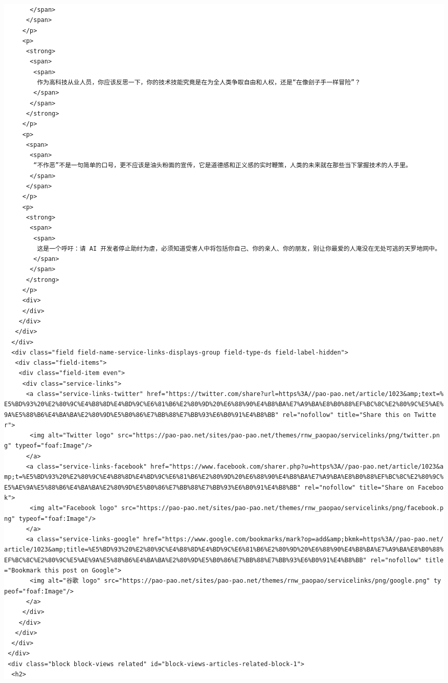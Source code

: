            </span>
          </span>
         </p>
         <p>
          <strong>
           <span>
            <span>
             作为高科技从业人员，你应该反思一下，你的技术技能究竟是在为全人类争取自由和人权，还是“在像刽子手一样冒险”？
            </span>
           </span>
          </strong>
         </p>
         <p>
          <span>
           <span>
            “不作恶”不是一句简单的口号，更不应该是油头粉面的宣传，它是道德感和正义感的实时鞭策，人类的未来就在那些当下掌握技术的人手里。
           </span>
          </span>
         </p>
         <p>
          <strong>
           <span>
            <span>
             这是一个呼吁：请 AI 开发者停止助纣为虐，必须知道受害人中将包括你自己、你的亲人、你的朋友，别让你最爱的人淹没在无处可逃的天罗地网中。
            </span>
           </span>
          </strong>
         </p>
         <div>
         </div>
        </div>
       </div>
      </div>
      <div class="field field-name-service-links-displays-group field-type-ds field-label-hidden">
       <div class="field-items">
        <div class="field-item even">
         <div class="service-links">
          <a class="service-links-twitter" href="https://twitter.com/share?url=https%3A//pao-pao.net/article/1023&amp;text=%E5%BD%93%20%E2%80%9C%E4%B8%8D%E4%BD%9C%E6%81%B6%E2%80%9D%20%E6%88%90%E4%B8%BA%E7%A9%BA%E8%B0%88%EF%BC%8C%E2%80%9C%E5%AE%9A%E5%88%B6%E4%BA%BA%E2%80%9D%E5%B0%86%E7%BB%88%E7%BB%93%E6%B0%91%E4%B8%BB" rel="nofollow" title="Share this on Twitter">
           <img alt="Twitter logo" src="https://pao-pao.net/sites/pao-pao.net/themes/rnw_paopao/servicelinks/png/twitter.png" typeof="foaf:Image"/>
          </a>
          <a class="service-links-facebook" href="https://www.facebook.com/sharer.php?u=https%3A//pao-pao.net/article/1023&amp;t=%E5%BD%93%20%E2%80%9C%E4%B8%8D%E4%BD%9C%E6%81%B6%E2%80%9D%20%E6%88%90%E4%B8%BA%E7%A9%BA%E8%B0%88%EF%BC%8C%E2%80%9C%E5%AE%9A%E5%88%B6%E4%BA%BA%E2%80%9D%E5%B0%86%E7%BB%88%E7%BB%93%E6%B0%91%E4%B8%BB" rel="nofollow" title="Share on Facebook">
           <img alt="Facebook logo" src="https://pao-pao.net/sites/pao-pao.net/themes/rnw_paopao/servicelinks/png/facebook.png" typeof="foaf:Image"/>
          </a>
          <a class="service-links-google" href="https://www.google.com/bookmarks/mark?op=add&amp;bkmk=https%3A//pao-pao.net/article/1023&amp;title=%E5%BD%93%20%E2%80%9C%E4%B8%8D%E4%BD%9C%E6%81%B6%E2%80%9D%20%E6%88%90%E4%B8%BA%E7%A9%BA%E8%B0%88%EF%BC%8C%E2%80%9C%E5%AE%9A%E5%88%B6%E4%BA%BA%E2%80%9D%E5%B0%86%E7%BB%88%E7%BB%93%E6%B0%91%E4%B8%BB" rel="nofollow" title="Bookmark this post on Google">
           <img alt="谷歌 logo" src="https://pao-pao.net/sites/pao-pao.net/themes/rnw_paopao/servicelinks/png/google.png" typeof="foaf:Image"/>
          </a>
         </div>
        </div>
       </div>
      </div>
     </div>
     <div class="block block-views related" id="block-views-articles-related-block-1">
      <h2>